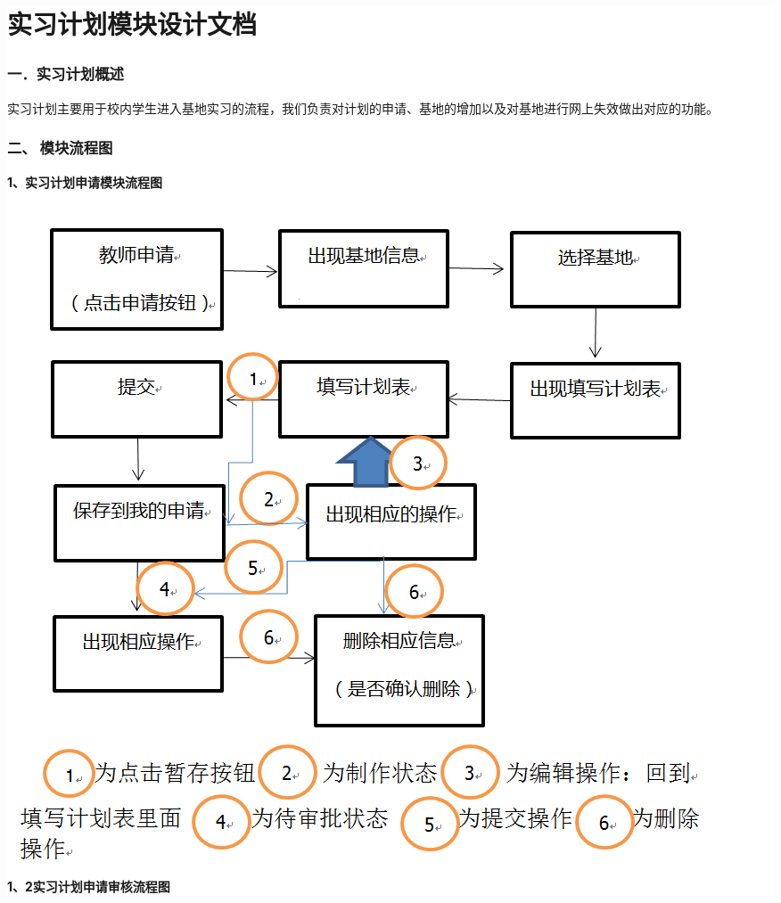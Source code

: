  # 实习计划模块设计文档
### 一．实习计划概述
实习计划主要用于校内学生进入基地实习的流程，我们负责对计划的申请、基地的增加以及对基地进行网上失效做出对应的功能。
### 二、	模块流程图

**1、实习计划申请模块流程图**
      
   ![](images/shixi.jpg)

  **1、2实习计划申请审核流程图**
